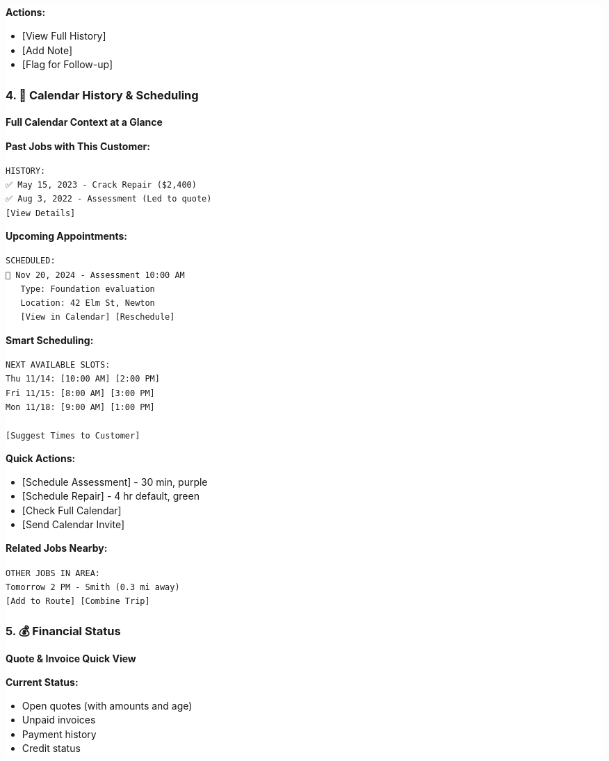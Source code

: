 **Actions:**
- [View Full History]
- [Add Note]
- [Flag for Follow-up]

### 4. 📅 Calendar History & Scheduling
**Full Calendar Context at a Glance**

**Past Jobs with This Customer:**
```
HISTORY:
✅ May 15, 2023 - Crack Repair ($2,400)
✅ Aug 3, 2022 - Assessment (Led to quote)
[View Details]
```

**Upcoming Appointments:**
```
SCHEDULED:
📅 Nov 20, 2024 - Assessment 10:00 AM
   Type: Foundation evaluation
   Location: 42 Elm St, Newton
   [View in Calendar] [Reschedule]
```

**Smart Scheduling:**
```
NEXT AVAILABLE SLOTS:
Thu 11/14: [10:00 AM] [2:00 PM]
Fri 11/15: [8:00 AM] [3:00 PM]
Mon 11/18: [9:00 AM] [1:00 PM]

[Suggest Times to Customer]
```

**Quick Actions:**
- [Schedule Assessment] - 30 min, purple
- [Schedule Repair] - 4 hr default, green
- [Check Full Calendar]
- [Send Calendar Invite]

**Related Jobs Nearby:**
```
OTHER JOBS IN AREA:
Tomorrow 2 PM - Smith (0.3 mi away)
[Add to Route] [Combine Trip]
```

### 5. 💰 Financial Status
**Quote & Invoice Quick View**

**Current Status:**
- Open quotes (with amounts and age)
- Unpaid invoices
- Payment history
- Credit status

